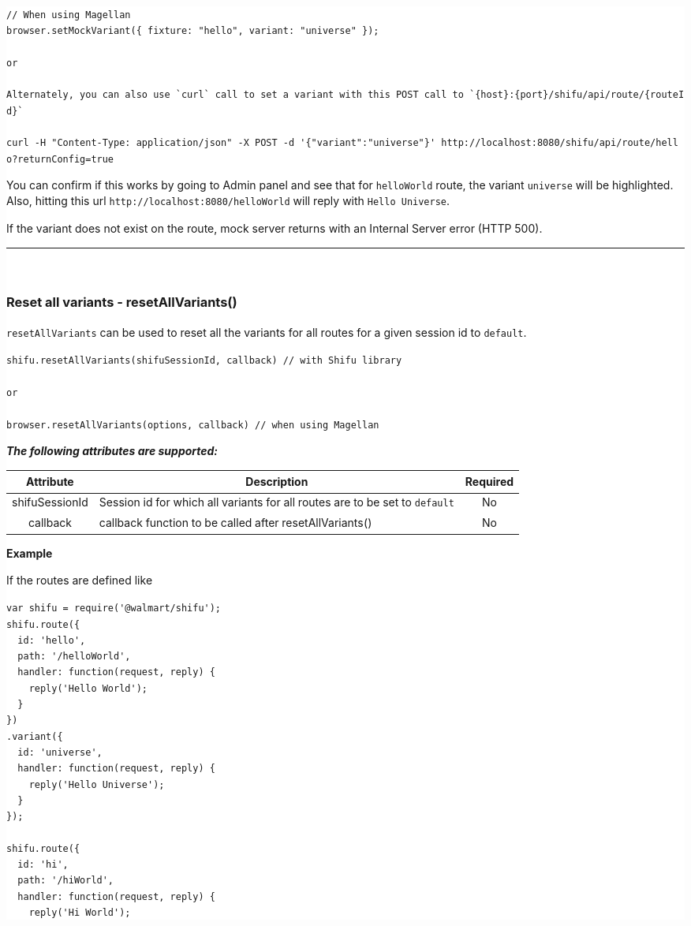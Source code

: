 ``` 
// When using Magellan
browser.setMockVariant({ fixture: "hello", variant: "universe" });

or 

Alternately, you can also use `curl` call to set a variant with this POST call to `{host}:{port}/shifu/api/route/{routeId}`

curl -H "Content-Type: application/json" -X POST -d '{"variant":"universe"}' http://localhost:8080/shifu/api/route/hello?returnConfig=true
```

You can confirm if this works by going to Admin panel and see that for `helloWorld` route, the variant `universe` will be highlighted. Also, hitting this url `http://localhost:8080/helloWorld` will reply with `Hello Universe`.

If the variant does not exist on the route, mock server returns with an Internal Server error (HTTP 500).

---

<br>

### Reset all variants - resetAllVariants()

`resetAllVariants` can be used to reset all the variants for all routes for a given session id to `default`.

```
shifu.resetAllVariants(shifuSessionId, callback) // with Shifu library

or 

browser.resetAllVariants(options, callback) // when using Magellan
```

***The following attributes are supported:***

Attribute | Description | Required |
:--------------: | -------------- | :--------------: |
shifuSessionId | Session id for which all variants for all routes are to be set to `default` | No |
callback | callback function to be called after resetAllVariants() | No |

**Example**

If the routes are defined like

```
var shifu = require('@walmart/shifu');
shifu.route({
  id: 'hello',
  path: '/helloWorld',
  handler: function(request, reply) {
    reply('Hello World');
  }
})
.variant({
  id: 'universe',
  handler: function(request, reply) {
    reply('Hello Universe');
  }
});

shifu.route({
  id: 'hi',
  path: '/hiWorld',
  handler: function(request, reply) {
    reply('Hi World');
```